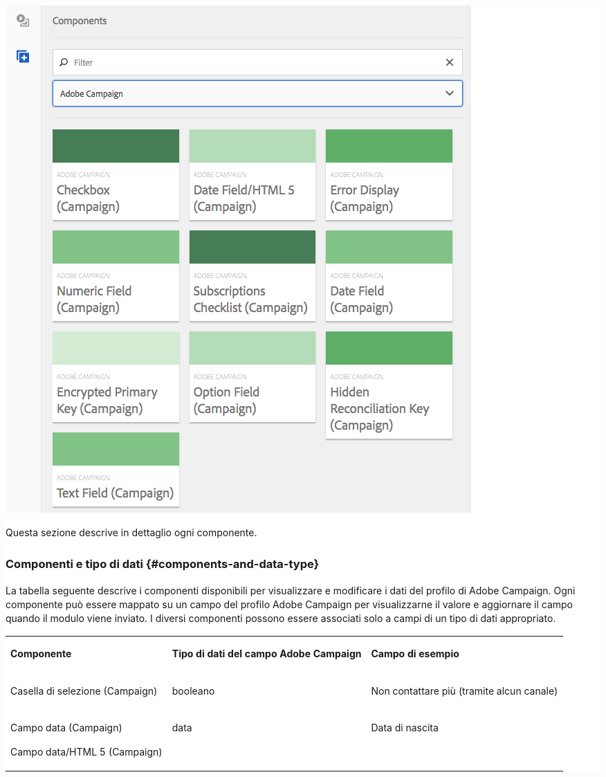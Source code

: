 ![chlimage_1-55](assets/chlimage_1-55.png)

Questa sezione descrive in dettaglio ogni componente.

### Componenti e tipo di dati {#components-and-data-type}

La tabella seguente descrive i componenti disponibili per visualizzare e modificare i dati del profilo di Adobe Campaign. Ogni componente può essere mappato su un campo del profilo Adobe Campaign per visualizzarne il valore e aggiornare il campo quando il modulo viene inviato. I diversi componenti possono essere associati solo a campi di un tipo di dati appropriato.

<table>
 <tbody>
  <tr>
   <td><p><strong>Componente</strong></p> </td>
   <td><p><strong>Tipo di dati del campo Adobe Campaign</strong></p> </td>
   <td><p><strong>Campo di esempio</strong></p> </td>
  </tr>
  <tr>
   <td><p>Casella di selezione (Campaign)</p> </td>
   <td><p>booleano</p> </td>
   <td><p>Non contattare più (tramite alcun canale)</p> </td>
  </tr>
  <tr>
   <td><p>Campo data (Campaign)</p> <p>Campo data/HTML 5 (Campaign)</p> </td>
   <td><p>data</p> </td>
   <td><p>Data di nascita</p> </td>
  </tr>
